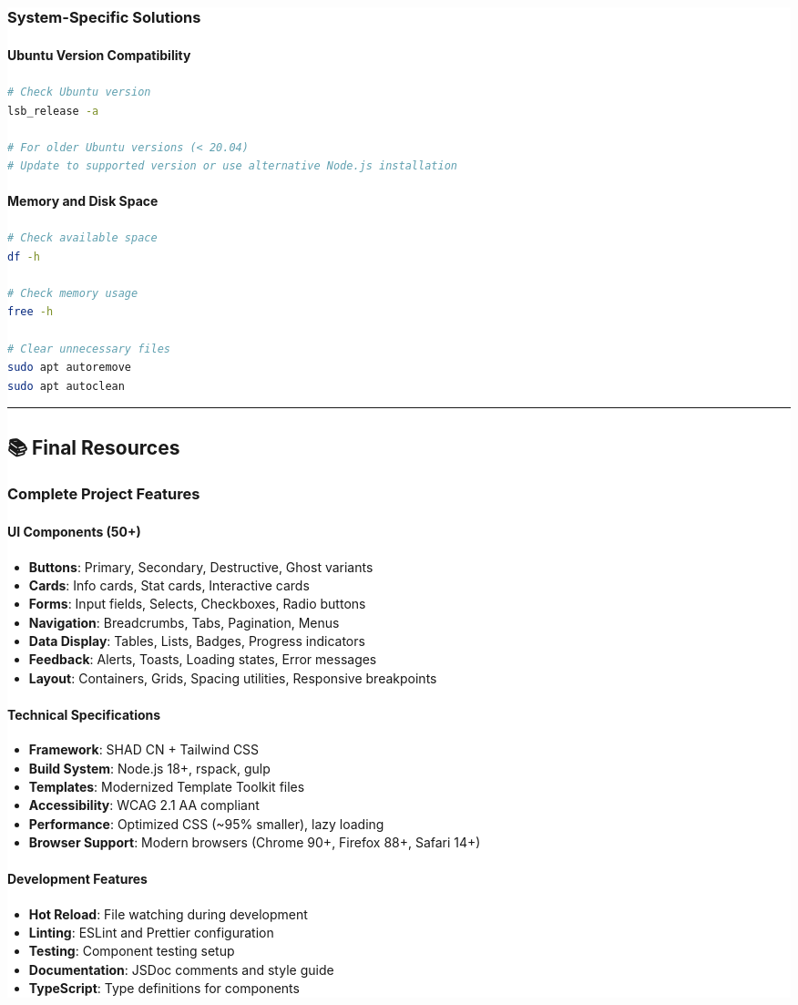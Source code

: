 ### System-Specific Solutions

#### Ubuntu Version Compatibility
```bash
# Check Ubuntu version
lsb_release -a

# For older Ubuntu versions (< 20.04)
# Update to supported version or use alternative Node.js installation
```

#### Memory and Disk Space
```bash
# Check available space
df -h

# Check memory usage
free -h

# Clear unnecessary files
sudo apt autoremove
sudo apt autoclean
```

---

## 📚 Final Resources

### Complete Project Features

#### UI Components (50+)
- **Buttons**: Primary, Secondary, Destructive, Ghost variants
- **Cards**: Info cards, Stat cards, Interactive cards
- **Forms**: Input fields, Selects, Checkboxes, Radio buttons
- **Navigation**: Breadcrumbs, Tabs, Pagination, Menus
- **Data Display**: Tables, Lists, Badges, Progress indicators
- **Feedback**: Alerts, Toasts, Loading states, Error messages
- **Layout**: Containers, Grids, Spacing utilities, Responsive breakpoints

#### Technical Specifications
- **Framework**: SHAD CN + Tailwind CSS
- **Build System**: Node.js 18+, rspack, gulp
- **Templates**: Modernized Template Toolkit files
- **Accessibility**: WCAG 2.1 AA compliant
- **Performance**: Optimized CSS (~95% smaller), lazy loading
- **Browser Support**: Modern browsers (Chrome 90+, Firefox 88+, Safari 14+)

#### Development Features
- **Hot Reload**: File watching during development
- **Linting**: ESLint and Prettier configuration
- **Testing**: Component testing setup
- **Documentation**: JSDoc comments and style guide
- **TypeScript**: Type definitions for components
